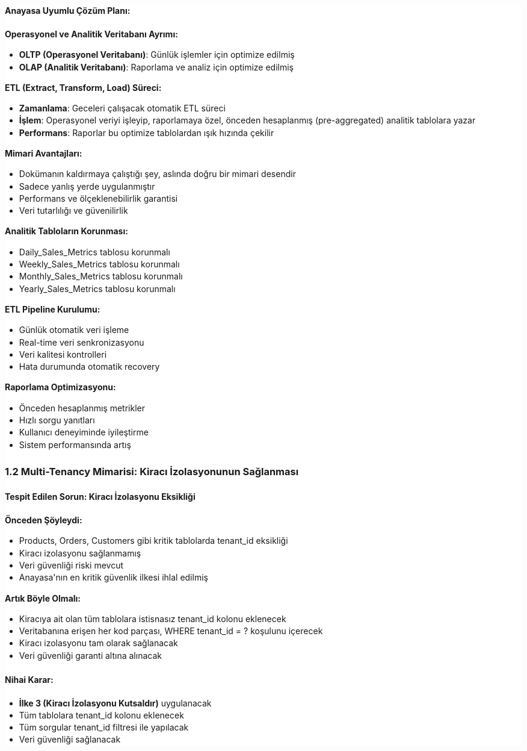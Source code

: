 #### Anayasa Uyumlu Çözüm Planı:

**Operasyonel ve Analitik Veritabanı Ayrımı:**
- **OLTP (Operasyonel Veritabanı)**: Günlük işlemler için optimize edilmiş
- **OLAP (Analitik Veritabanı)**: Raporlama ve analiz için optimize edilmiş

**ETL (Extract, Transform, Load) Süreci:**
- **Zamanlama**: Geceleri çalışacak otomatik ETL süreci
- **İşlem**: Operasyonel veriyi işleyip, raporlamaya özel, önceden hesaplanmış (pre-aggregated) analitik tablolara yazar
- **Performans**: Raporlar bu optimize tablolardan ışık hızında çekilir

**Mimari Avantajları:**
- Dokümanın kaldırmaya çalıştığı şey, aslında doğru bir mimari desendir
- Sadece yanlış yerde uygulanmıştır
- Performans ve ölçeklenebilirlik garantisi
- Veri tutarlılığı ve güvenilirlik

**Analitik Tabloların Korunması:**
- Daily_Sales_Metrics tablosu korunmalı
- Weekly_Sales_Metrics tablosu korunmalı
- Monthly_Sales_Metrics tablosu korunmalı
- Yearly_Sales_Metrics tablosu korunmalı

**ETL Pipeline Kurulumu:**
- Günlük otomatik veri işleme
- Real-time veri senkronizasyonu
- Veri kalitesi kontrolleri
- Hata durumunda otomatik recovery

**Raporlama Optimizasyonu:**
- Önceden hesaplanmış metrikler
- Hızlı sorgu yanıtları
- Kullanıcı deneyiminde iyileştirme
- Sistem performansında artış

### 1.2 Multi-Tenancy Mimarisi: Kiracı İzolasyonunun Sağlanması

#### Tespit Edilen Sorun: Kiracı İzolasyonu Eksikliği
**Önceden Şöyleydi:**
- Products, Orders, Customers gibi kritik tablolarda tenant_id eksikliği
- Kiracı izolasyonu sağlanmamış
- Veri güvenliği riski mevcut
- Anayasa'nın en kritik güvenlik ilkesi ihlal edilmiş

**Artık Böyle Olmalı:**
- Kiracıya ait olan tüm tablolara istisnasız tenant_id kolonu eklenecek
- Veritabanına erişen her kod parçası, WHERE tenant_id = ? koşulunu içerecek
- Kiracı izolasyonu tam olarak sağlanacak
- Veri güvenliği garanti altına alınacak

#### Nihai Karar:
- **İlke 3 (Kiracı İzolasyonu Kutsaldır)** uygulanacak
- Tüm tablolara tenant_id kolonu eklenecek
- Tüm sorgular tenant_id filtresi ile yapılacak
- Veri güvenliği sağlanacak
